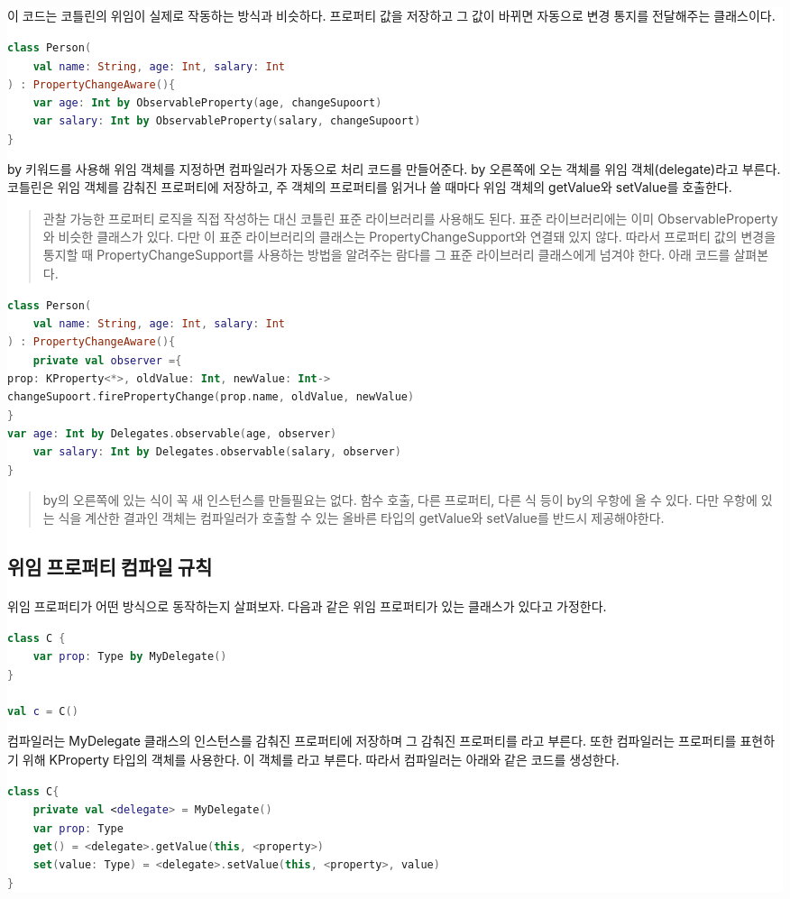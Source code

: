 이 코드는 코틀린의 위임이 실제로 작동하는 방식과 비슷하다. 프로퍼티 값을 저장하고 그 값이 바뀌면 자동으로 변경 통지를 전달해주는 클래스이다.

```kotlin
class Person(
    val name: String, age: Int, salary: Int
) : PropertyChangeAware(){
    var age: Int by ObservableProperty(age, changeSupoort)
    var salary: Int by ObservableProperty(salary, changeSupoort)
}

```

by 키워드를 사용해 위임 객체를 지정하면 컴파일러가 자동으로 처리 코드를 만들어준다. by 오른쪽에 오는 객체를 위임 객체(delegate)라고 부른다. 코틀린은 위임 객체를 감춰진 프로퍼티에 저장하고, 주 객체의 프로퍼티를 읽거나 쓸 때마다 위임 객체의 getValue와 setValue를 호출한다.

> 관찰 가능한 프로퍼티 로직을 직접 작성하는 대신 코틀린 표준 라이브러리를 사용해도 된다. 표준 라이브러리에는 이미 ObservableProperty와 비슷한 클래스가 있다. 다만 이 표준 라이브러리의 클래스는 PropertyChangeSupport와 연결돼 있지 않다. 따라서 프로퍼티 값의 변경을 통지할 때 PropertyChangeSupport를 사용하는 방법을 알려주는 람다를 그 표준 라이브러리 클래스에게 넘겨야 한다. 아래 코드를 살펴본다.
>

```kotlin
class Person(
    val name: String, age: Int, salary: Int
) : PropertyChangeAware(){
    private val observer ={
prop: KProperty<*>, oldValue: Int, newValue: Int->
changeSupoort.firePropertyChange(prop.name, oldValue, newValue)
}
var age: Int by Delegates.observable(age, observer)
    var salary: Int by Delegates.observable(salary, observer)
}
```

> by의 오른쪽에 있는 식이 꼭 새 인스턴스를 만들필요는 없다. 함수 호출, 다른 프로퍼티, 다른 식 등이 by의 우항에 올 수 있다. 다만 우항에 있는 식을 계산한 결과인 객체는 컴파일러가 호출할 수 있는 올바른 타입의 getValue와 setValue를 반드시 제공해야한다.
>

## 위임 프로퍼티 컴파일 규칙

위임 프로퍼티가 어떤 방식으로 동작하는지 살펴보자. 다음과 같은 위임 프로퍼티가 있는 클래스가 있다고 가정한다.

```kotlin
class C {
    var prop: Type by MyDelegate()
}

val c = C()
```

컴파일러는 MyDelegate 클래스의 인스턴스를 감춰진 프로퍼티에 저장하며 그 감춰진 프로퍼티를 <delegate>라고 부른다. 또한 컴파일러는 프로퍼티를 표현하기 위해 KProperty 타입의 객체를 사용한다. 이 객체를 <property>라고 부른다. 따라서 컴파일러는 아래와 같은 코드를 생성한다.

```kotlin
class C{
    private val <delegate> = MyDelegate()
    var prop: Type
    get() = <delegate>.getValue(this, <property>)
    set(value: Type) = <delegate>.setValue(this, <property>, value)
}
```
